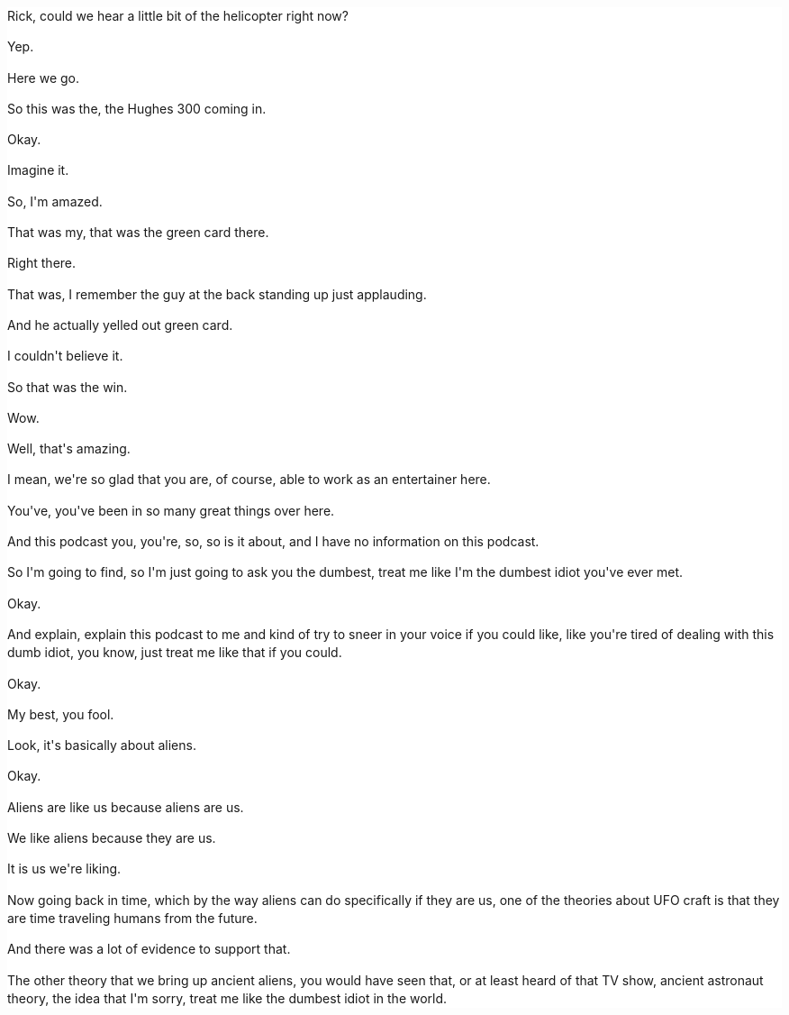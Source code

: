 Rick, could we hear a little bit of the helicopter right now?

Yep.

Here we go.

So this was the, the Hughes 300 coming in.

Okay.

Imagine it.

So, I'm amazed.

That was my, that was the green card there.

Right there.

That was, I remember the guy at the back standing up just applauding.

And he actually yelled out green card.

I couldn't believe it.

So that was the win.

Wow.

Well, that's amazing.

I mean, we're so glad that you are, of course, able to work as an entertainer here.

You've, you've been in so many great things over here.

And this podcast you, you're, so, so is it about, and I have no information on this podcast.

So I'm going to find, so I'm just going to ask you the dumbest, treat me like I'm the dumbest idiot you've ever met.

Okay.

And explain, explain this podcast to me and kind of try to sneer in your voice if you could like, like you're tired of dealing with this dumb idiot, you know, just treat me like that if you could.

Okay.

My best, you fool.

Look, it's basically about aliens.

Okay.

Aliens are like us because aliens are us.

We like aliens because they are us.

It is us we're liking.

Now going back in time, which by the way aliens can do specifically if they are us, one of the theories about UFO craft is that they are time traveling humans from the future.

And there was a lot of evidence to support that.

The other theory that we bring up ancient aliens, you would have seen that, or at least heard of that TV show, ancient astronaut theory, the idea that I'm sorry, treat me like the dumbest idiot in the world.
